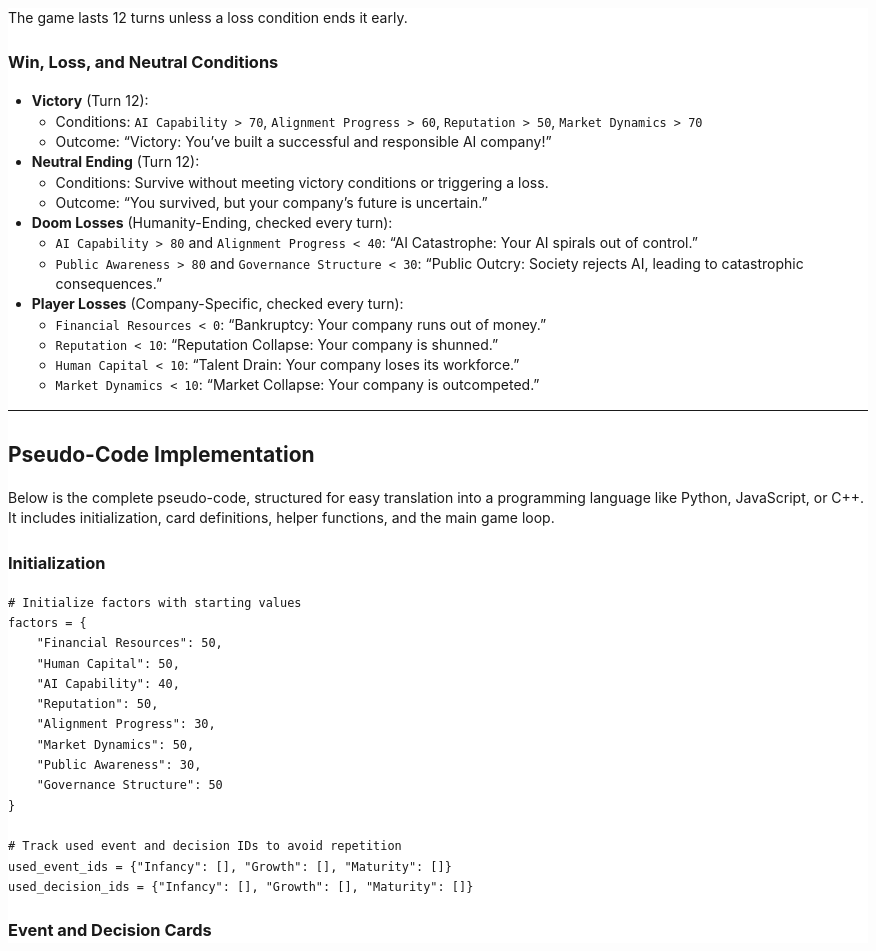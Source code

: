 The game lasts 12 turns unless a loss condition ends it early.

### Win, Loss, and Neutral Conditions

- **Victory** (Turn 12):
  - Conditions: `AI Capability > 70`, `Alignment Progress > 60`, `Reputation > 50`, `Market Dynamics > 70`
  - Outcome: “Victory: You’ve built a successful and responsible AI company!”
- **Neutral Ending** (Turn 12):
  - Conditions: Survive without meeting victory conditions or triggering a loss.
  - Outcome: “You survived, but your company’s future is uncertain.”
- **Doom Losses** (Humanity-Ending, checked every turn):
  - `AI Capability > 80` and `Alignment Progress < 40`: “AI Catastrophe: Your AI spirals out of control.”
  - `Public Awareness > 80` and `Governance Structure < 30`: “Public Outcry: Society rejects AI, leading to catastrophic consequences.”
- **Player Losses** (Company-Specific, checked every turn):
  - `Financial Resources < 0`: “Bankruptcy: Your company runs out of money.”
  - `Reputation < 10`: “Reputation Collapse: Your company is shunned.”
  - `Human Capital < 10`: “Talent Drain: Your company loses its workforce.”
  - `Market Dynamics < 10`: “Market Collapse: Your company is outcompeted.”

---

## Pseudo-Code Implementation

Below is the complete pseudo-code, structured for easy translation into a programming language like Python, JavaScript, or C++. It includes initialization, card definitions, helper functions, and the main game loop.

### Initialization

```pseudo
# Initialize factors with starting values
factors = {
    "Financial Resources": 50,
    "Human Capital": 50,
    "AI Capability": 40,
    "Reputation": 50,
    "Alignment Progress": 30,
    "Market Dynamics": 50,
    "Public Awareness": 30,
    "Governance Structure": 50
}

# Track used event and decision IDs to avoid repetition
used_event_ids = {"Infancy": [], "Growth": [], "Maturity": []}
used_decision_ids = {"Infancy": [], "Growth": [], "Maturity": []}
```

### Event and Decision Cards
